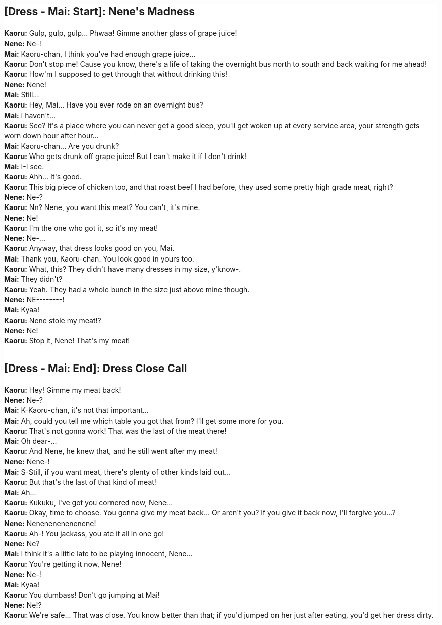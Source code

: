   

## [Dress - Mai: Start]: Nene's Madness
**Kaoru:** Gulp, gulp, gulp... Phwaa\! Gimme another glass of grape juice\!  
**Nene:** Ne-\!  
**Mai:** Kaoru-chan, I think you've had enough grape juice...  
**Kaoru:** Don't stop me\! Cause you know, there's a life of taking the overnight bus north to south and back waiting for me ahead\!  
**Kaoru:** How'm I supposed to get through that without drinking this\!  
**Nene:** Nene\!  
**Mai:** Still...  
**Kaoru:** Hey, Mai... Have you ever rode on an overnight bus?  
**Mai:** I haven't...  
**Kaoru:** See? It's a place where you can never get a good sleep, you'll get woken up at every service area, your strength gets worn down hour after hour...  
**Mai:** Kaoru-chan... Are you drunk?  
**Kaoru:** Who gets drunk off grape juice\! But I can't make it if I don't drink\!  
**Mai:** I-I see.  
**Kaoru:** Ahh... It's good.  
**Kaoru:** This big piece of chicken too, and that roast beef I had before, they used some pretty high grade meat, right?  
**Nene:** Ne-?  
**Kaoru:** Nn? Nene, you want this meat? You can't, it's mine.  
**Nene:** Ne\!  
**Kaoru:** I'm the one who got it, so it's my meat\!  
**Nene:** Ne-...  
**Kaoru:** Anyway, that dress looks good on you, Mai.  
**Mai:** Thank you, Kaoru-chan. You look good in yours too.  
**Kaoru:** What, this? They didn't have many dresses in my size, y'know-.  
**Mai:** They didn't?  
**Kaoru:** Yeah. They had a whole bunch in the size just above mine though.  
**Nene:** NE--------\!  
**Mai:** Kyaa\!  
**Kaoru:** Nene stole my meat\!?  
**Nene:** Ne\!  
**Kaoru:** Stop it, Nene\! That's my meat\!  

## [Dress - Mai: End]: Dress Close Call
**Kaoru:** Hey\! Gimme my meat back\!  
**Nene:** Ne-?  
**Mai:** K-Kaoru-chan, it's not that important...  
**Mai:** Ah, could you tell me which table you got that from? I'll get some more for you.  
**Kaoru:** That's not gonna work\! That was the last of the meat there\!  
**Mai:** Oh dear-...  
**Kaoru:** And Nene, he knew that, and he still went after my meat\!  
**Nene:** Nene-\!  
**Mai:** S-Still, if you want meat, there's plenty of other kinds laid out...  
**Kaoru:** But that's the last of that kind of meat\!  
**Mai:** Ah...  
**Kaoru:** Kukuku, I've got you cornered now, Nene...  
**Kaoru:** Okay, time to choose. You gonna give my meat back... Or aren't you? If you give it back now, I'll forgive you...?  
**Nene:** Nenenenenenenene\!  
**Kaoru:** Ah-\! You jackass, you ate it all in one go\!  
**Nene:** Ne?  
**Mai:** I think it's a little late to be playing innocent, Nene...  
**Kaoru:** You're getting it now, Nene\!  
**Nene:** Ne-\!  
**Mai:** Kyaa\!  
**Kaoru:** You dumbass\! Don't go jumping at Mai\!  
**Nene:** Ne\!?  
**Kaoru:** We're safe... That was close. You know better than that; if you'd jumped on her just after eating, you'd get her dress dirty.  